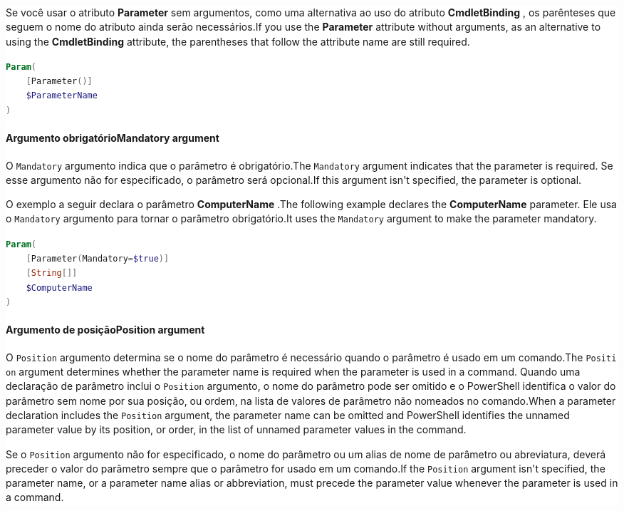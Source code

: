 <span data-ttu-id="19f18-148">Se você usar o atributo **Parameter** sem argumentos, como uma alternativa ao uso do atributo **CmdletBinding** , os parênteses que seguem o nome do atributo ainda serão necessários.</span><span class="sxs-lookup"><span data-stu-id="19f18-148">If you use the **Parameter** attribute without arguments, as an alternative to using the **CmdletBinding** attribute, the parentheses that follow the attribute name are still required.</span></span>

```powershell
Param(
    [Parameter()]
    $ParameterName
)
```

#### <a name="mandatory-argument"></a><span data-ttu-id="19f18-149">Argumento obrigatório</span><span class="sxs-lookup"><span data-stu-id="19f18-149">Mandatory argument</span></span>

<span data-ttu-id="19f18-150">O `Mandatory` argumento indica que o parâmetro é obrigatório.</span><span class="sxs-lookup"><span data-stu-id="19f18-150">The `Mandatory` argument indicates that the parameter is required.</span></span> <span data-ttu-id="19f18-151">Se esse argumento não for especificado, o parâmetro será opcional.</span><span class="sxs-lookup"><span data-stu-id="19f18-151">If this argument isn't specified, the parameter is optional.</span></span>

<span data-ttu-id="19f18-152">O exemplo a seguir declara o parâmetro **ComputerName** .</span><span class="sxs-lookup"><span data-stu-id="19f18-152">The following example declares the **ComputerName** parameter.</span></span> <span data-ttu-id="19f18-153">Ele usa o `Mandatory` argumento para tornar o parâmetro obrigatório.</span><span class="sxs-lookup"><span data-stu-id="19f18-153">It uses the `Mandatory` argument to make the parameter mandatory.</span></span>

```powershell
Param(
    [Parameter(Mandatory=$true)]
    [String[]]
    $ComputerName
)
```

#### <a name="position-argument"></a><span data-ttu-id="19f18-154">Argumento de posição</span><span class="sxs-lookup"><span data-stu-id="19f18-154">Position argument</span></span>

<span data-ttu-id="19f18-155">O `Position` argumento determina se o nome do parâmetro é necessário quando o parâmetro é usado em um comando.</span><span class="sxs-lookup"><span data-stu-id="19f18-155">The `Position` argument determines whether the parameter name is required when the parameter is used in a command.</span></span> <span data-ttu-id="19f18-156">Quando uma declaração de parâmetro inclui o `Position` argumento, o nome do parâmetro pode ser omitido e o PowerShell identifica o valor do parâmetro sem nome por sua posição, ou ordem, na lista de valores de parâmetro não nomeados no comando.</span><span class="sxs-lookup"><span data-stu-id="19f18-156">When a parameter declaration includes the `Position` argument, the parameter name can be omitted and PowerShell identifies the unnamed parameter value by its position, or order, in the list of unnamed parameter values in the command.</span></span>

<span data-ttu-id="19f18-157">Se o `Position` argumento não for especificado, o nome do parâmetro ou um alias de nome de parâmetro ou abreviatura, deverá preceder o valor do parâmetro sempre que o parâmetro for usado em um comando.</span><span class="sxs-lookup"><span data-stu-id="19f18-157">If the `Position` argument isn't specified, the parameter name, or a parameter name alias or abbreviation, must precede the parameter value whenever the parameter is used in a command.</span></span>
